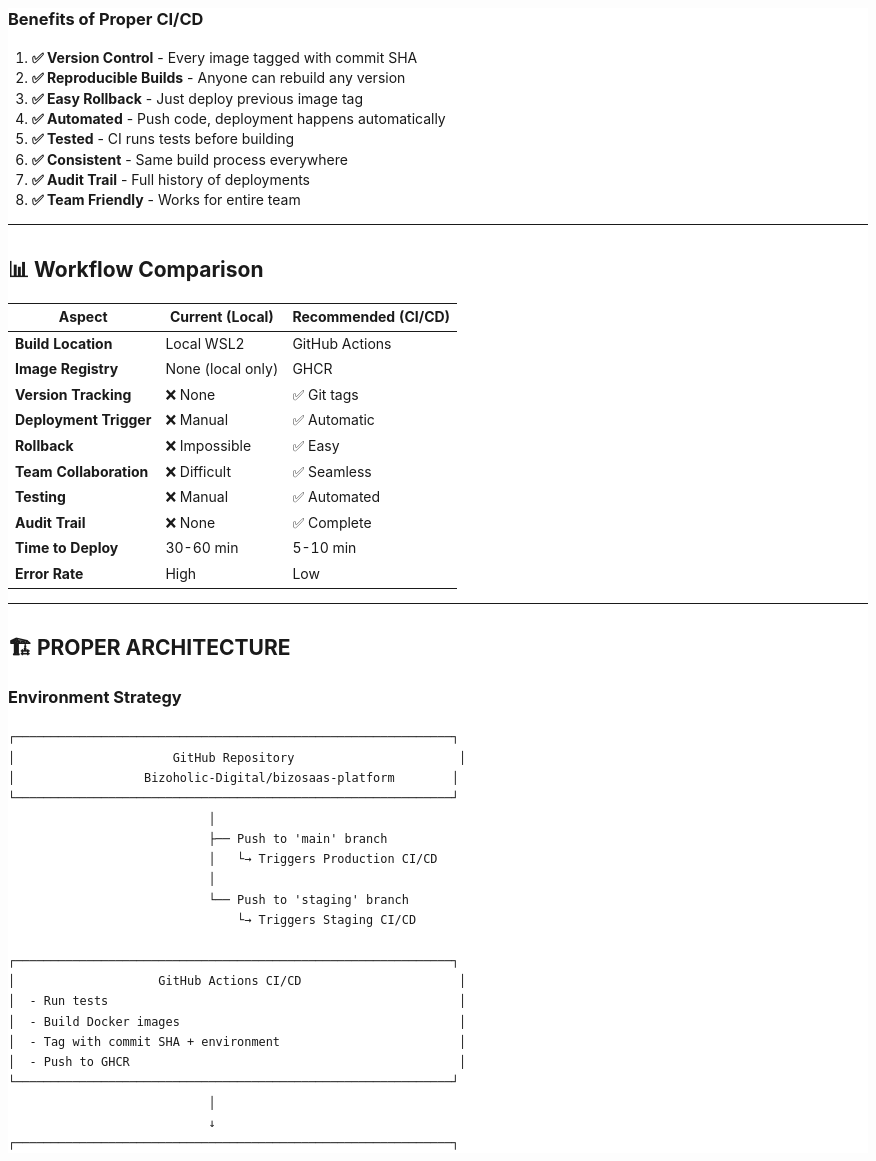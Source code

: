 ### Benefits of Proper CI/CD

1. **✅ Version Control** - Every image tagged with commit SHA
2. **✅ Reproducible Builds** - Anyone can rebuild any version
3. **✅ Easy Rollback** - Just deploy previous image tag
4. **✅ Automated** - Push code, deployment happens automatically
5. **✅ Tested** - CI runs tests before building
6. **✅ Consistent** - Same build process everywhere
7. **✅ Audit Trail** - Full history of deployments
8. **✅ Team Friendly** - Works for entire team

---

## 📊 Workflow Comparison

| Aspect | Current (Local) | Recommended (CI/CD) |
|--------|----------------|---------------------|
| **Build Location** | Local WSL2 | GitHub Actions |
| **Image Registry** | None (local only) | GHCR |
| **Version Tracking** | ❌ None | ✅ Git tags |
| **Deployment Trigger** | ❌ Manual | ✅ Automatic |
| **Rollback** | ❌ Impossible | ✅ Easy |
| **Team Collaboration** | ❌ Difficult | ✅ Seamless |
| **Testing** | ❌ Manual | ✅ Automated |
| **Audit Trail** | ❌ None | ✅ Complete |
| **Time to Deploy** | 30-60 min | 5-10 min |
| **Error Rate** | High | Low |

---

## 🏗️ PROPER ARCHITECTURE

### Environment Strategy

```
┌─────────────────────────────────────────────────────────────┐
│                      GitHub Repository                       │
│                  Bizoholic-Digital/bizosaas-platform        │
└─────────────────────────────────────────────────────────────┘
                            │
                            ├── Push to 'main' branch
                            │   └→ Triggers Production CI/CD
                            │
                            └── Push to 'staging' branch
                                └→ Triggers Staging CI/CD

┌─────────────────────────────────────────────────────────────┐
│                    GitHub Actions CI/CD                      │
│  - Run tests                                                 │
│  - Build Docker images                                       │
│  - Tag with commit SHA + environment                         │
│  - Push to GHCR                                              │
└─────────────────────────────────────────────────────────────┘
                            │
                            ↓
┌─────────────────────────────────────────────────────────────┐
```